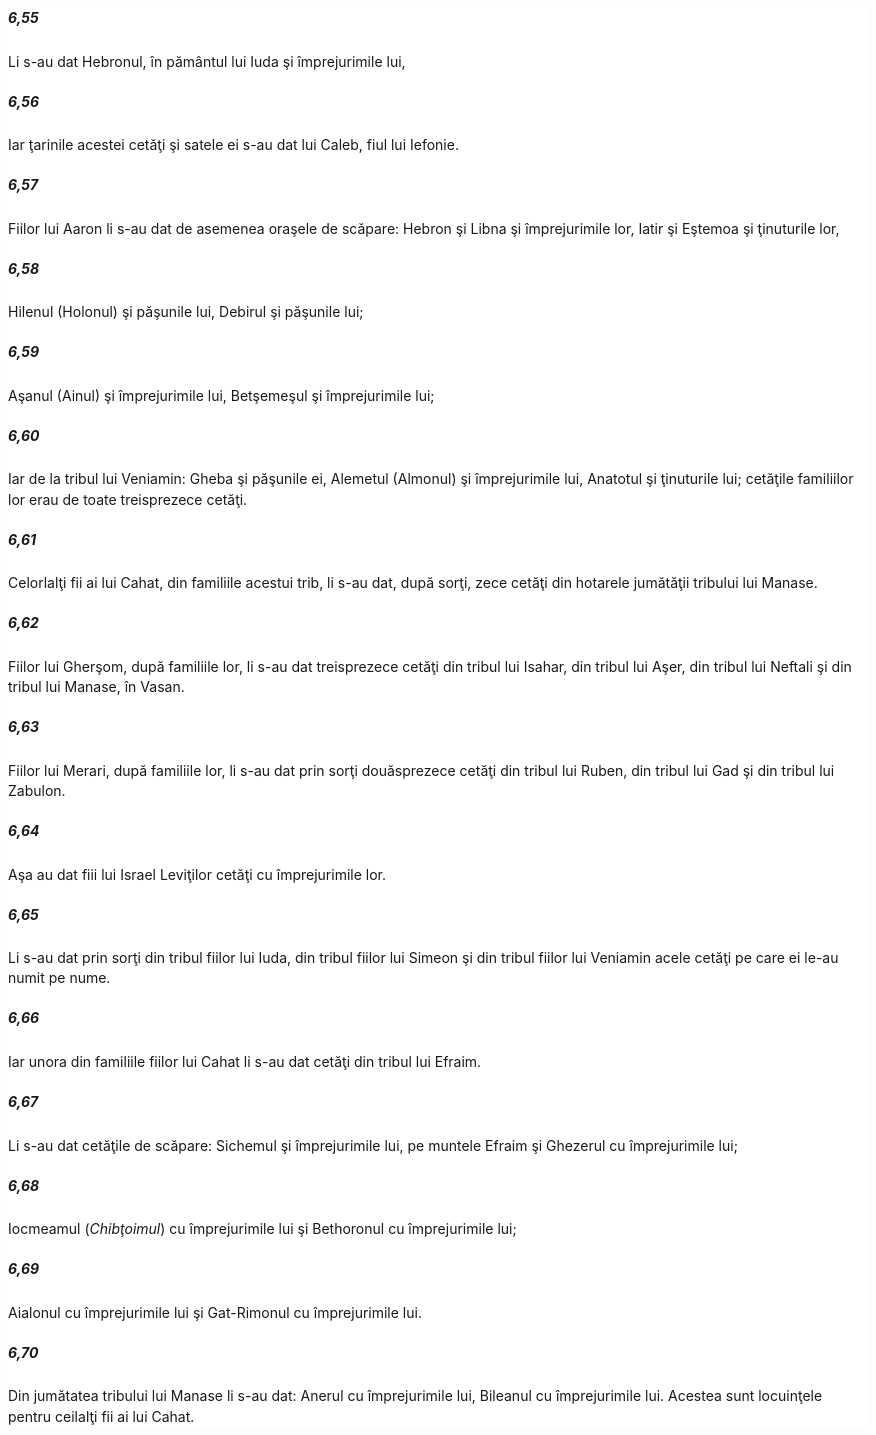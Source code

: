 ##### 6,55
Li s-au dat Hebronul, în pământul lui Iuda şi împrejurimile lui,

##### 6,56
Iar ţarinile acestei cetăţi şi satele ei s-au dat lui Caleb, fiul lui Iefonie.

##### 6,57
Fiilor lui Aaron li s-au dat de asemenea oraşele de scăpare: Hebron şi Libna şi împrejurimile lor, Iatir şi Eştemoa şi ţinuturile lor,

##### 6,58
Hilenul (Holonul) şi păşunile lui, Debirul şi păşunile lui;

##### 6,59
Aşanul (Ainul) şi împrejurimile lui, Betşemeşul şi împrejurimile lui;

##### 6,60
Iar de la tribul lui Veniamin: Gheba şi păşunile ei, Alemetul (Almonul) şi împrejurimile lui, Anatotul şi ţinuturile lui; cetăţile familiilor lor erau de toate treisprezece cetăţi.

##### 6,61
Celorlalţi fii ai lui Cahat, din familiile acestui trib, li s-au dat, după sorţi, zece cetăţi din hotarele jumătăţii tribului lui Manase.

##### 6,62
Fiilor lui Gherşom, după familiile lor, li s-au dat treisprezece cetăţi din tribul lui Isahar, din tribul lui Aşer, din tribul lui Neftali şi din tribul lui Manase, în Vasan.

##### 6,63
Fiilor lui Merari, după familiile lor, li s-au dat prin sorţi douăsprezece cetăţi din tribul lui Ruben, din tribul lui Gad şi din tribul lui Zabulon.

##### 6,64
Aşa au dat fiii lui Israel Leviţilor cetăţi cu împrejurimile lor.

##### 6,65
Li s-au dat prin sorţi din tribul fiilor lui Iuda, din tribul fiilor lui Simeon şi din tribul fiilor lui Veniamin acele cetăţi pe care ei le-au numit pe nume.

##### 6,66
Iar unora din familiile fiilor lui Cahat li s-au dat cetăţi din tribul lui Efraim.

##### 6,67
Li s-au dat cetăţile de scăpare: Sichemul şi împrejurimile lui, pe muntele Efraim şi Ghezerul cu împrejurimile lui;

##### 6,68
Iocmeamul (*Chibţoimul*) cu împrejurimile lui şi Bethoronul cu împrejurimile lui;

##### 6,69
Aialonul cu împrejurimile lui şi Gat-Rimonul cu împrejurimile lui.

##### 6,70
Din jumătatea tribului lui Manase li s-au dat: Anerul cu împrejurimile lui, Bileanul cu împrejurimile lui. Acestea sunt locuinţele pentru ceilalţi fii ai lui Cahat.
